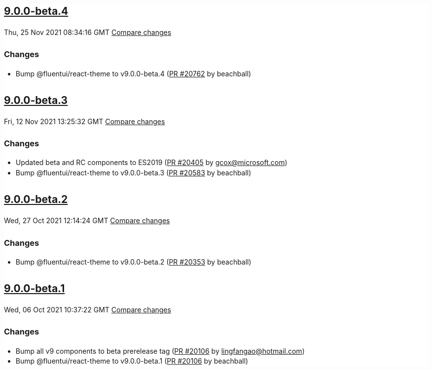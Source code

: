 ## [9.0.0-beta.4](https://github.com/microsoft/fluentui/tree/@fluentui/react-shared-contexts_v9.0.0-beta.4)

Thu, 25 Nov 2021 08:34:16 GMT
[Compare changes](https://github.com/microsoft/fluentui/compare/@fluentui/react-shared-contexts_v9.0.0-beta.3..@fluentui/react-shared-contexts_v9.0.0-beta.4)

### Changes

- Bump @fluentui/react-theme to v9.0.0-beta.4 ([PR #20762](https://github.com/microsoft/fluentui/pull/20762) by beachball)

## [9.0.0-beta.3](https://github.com/microsoft/fluentui/tree/@fluentui/react-shared-contexts_v9.0.0-beta.3)

Fri, 12 Nov 2021 13:25:32 GMT
[Compare changes](https://github.com/microsoft/fluentui/compare/@fluentui/react-shared-contexts_v9.0.0-beta.2..@fluentui/react-shared-contexts_v9.0.0-beta.3)

### Changes

- Updated beta and RC components to ES2019 ([PR #20405](https://github.com/microsoft/fluentui/pull/20405) by gcox@microsoft.com)
- Bump @fluentui/react-theme to v9.0.0-beta.3 ([PR #20583](https://github.com/microsoft/fluentui/pull/20583) by beachball)

## [9.0.0-beta.2](https://github.com/microsoft/fluentui/tree/@fluentui/react-shared-contexts_v9.0.0-beta.2)

Wed, 27 Oct 2021 12:14:24 GMT
[Compare changes](https://github.com/microsoft/fluentui/compare/@fluentui/react-shared-contexts_v9.0.0-beta.1..@fluentui/react-shared-contexts_v9.0.0-beta.2)

### Changes

- Bump @fluentui/react-theme to v9.0.0-beta.2 ([PR #20353](https://github.com/microsoft/fluentui/pull/20353) by beachball)

## [9.0.0-beta.1](https://github.com/microsoft/fluentui/tree/@fluentui/react-shared-contexts_v9.0.0-beta.1)

Wed, 06 Oct 2021 10:37:22 GMT
[Compare changes](https://github.com/microsoft/fluentui/compare/@fluentui/react-shared-contexts_v9.0.0-alpha.28..@fluentui/react-shared-contexts_v9.0.0-beta.1)

### Changes

- Bump all v9 components to beta prerelease tag ([PR #20106](https://github.com/microsoft/fluentui/pull/20106) by lingfangao@hotmail.com)
- Bump @fluentui/react-theme to v9.0.0-beta.1 ([PR #20106](https://github.com/microsoft/fluentui/pull/20106) by beachball)
